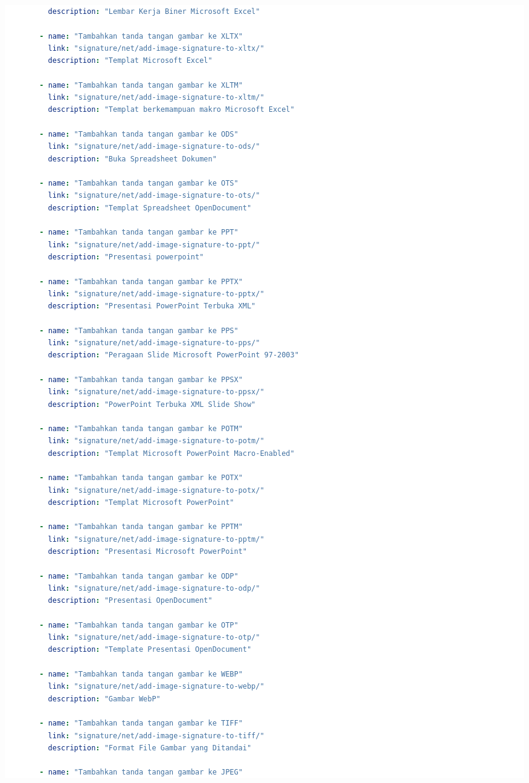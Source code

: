 ```yaml
          description: "Lembar Kerja Biner Microsoft Excel"

        - name: "Tambahkan tanda tangan gambar ke XLTX"
          link: "signature/net/add-image-signature-to-xltx/"
          description: "Templat Microsoft Excel"

        - name: "Tambahkan tanda tangan gambar ke XLTM"
          link: "signature/net/add-image-signature-to-xltm/"
          description: "Templat berkemampuan makro Microsoft Excel"

        - name: "Tambahkan tanda tangan gambar ke ODS"
          link: "signature/net/add-image-signature-to-ods/"
          description: "Buka Spreadsheet Dokumen"

        - name: "Tambahkan tanda tangan gambar ke OTS"
          link: "signature/net/add-image-signature-to-ots/"
          description: "Templat Spreadsheet OpenDocument"

        - name: "Tambahkan tanda tangan gambar ke PPT"
          link: "signature/net/add-image-signature-to-ppt/"
          description: "Presentasi powerpoint"

        - name: "Tambahkan tanda tangan gambar ke PPTX"
          link: "signature/net/add-image-signature-to-pptx/"
          description: "Presentasi PowerPoint Terbuka XML"

        - name: "Tambahkan tanda tangan gambar ke PPS"
          link: "signature/net/add-image-signature-to-pps/"
          description: "Peragaan Slide Microsoft PowerPoint 97-2003"

        - name: "Tambahkan tanda tangan gambar ke PPSX"
          link: "signature/net/add-image-signature-to-ppsx/"
          description: "PowerPoint Terbuka XML Slide Show"

        - name: "Tambahkan tanda tangan gambar ke POTM"
          link: "signature/net/add-image-signature-to-potm/"
          description: "Templat Microsoft PowerPoint Macro-Enabled"

        - name: "Tambahkan tanda tangan gambar ke POTX"
          link: "signature/net/add-image-signature-to-potx/"
          description: "Templat Microsoft PowerPoint"

        - name: "Tambahkan tanda tangan gambar ke PPTM"
          link: "signature/net/add-image-signature-to-pptm/"
          description: "Presentasi Microsoft PowerPoint"

        - name: "Tambahkan tanda tangan gambar ke ODP"
          link: "signature/net/add-image-signature-to-odp/"
          description: "Presentasi OpenDocument"

        - name: "Tambahkan tanda tangan gambar ke OTP"
          link: "signature/net/add-image-signature-to-otp/"
          description: "Template Presentasi OpenDocument"

        - name: "Tambahkan tanda tangan gambar ke WEBP"
          link: "signature/net/add-image-signature-to-webp/"
          description: "Gambar WebP"

        - name: "Tambahkan tanda tangan gambar ke TIFF"
          link: "signature/net/add-image-signature-to-tiff/"
          description: "Format File Gambar yang Ditandai"

        - name: "Tambahkan tanda tangan gambar ke JPEG"
```